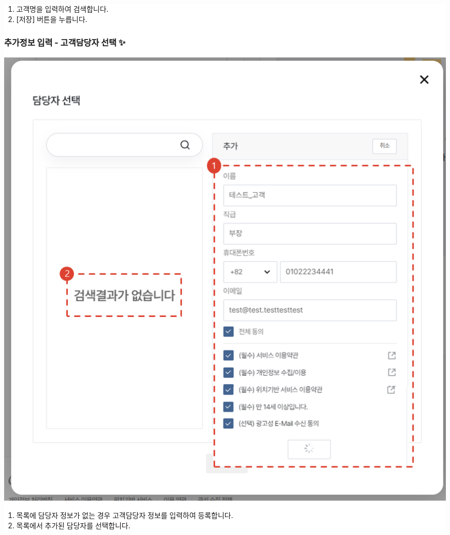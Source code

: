 1. 고객명을 입력하여 검색합니다.
1. [저장] 버튼을 누릅니다.

### 추가정보 입력 - 고객담당자 선택 ✨

![028](./img/028.png)

1. 목록에 담당자 정보가 없는 경우 고객담당자 정보를 입력하여 등록합니다.
1. 목록에서 추가된 담당자를 선택합니다.
